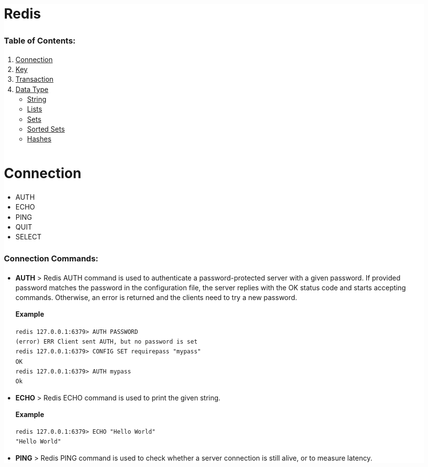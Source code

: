 # Redis

### Table of Contents:

1. [Connection](#connection)
1. [Key](#key)
1. [Transaction](#transaction)
1. [Data Type](#data-type)
    - [String](#string)
    - [Lists](#lists)
    - [Sets](#sets)
    - [Sorted Sets](#sorted-sets)
    - [Hashes](#hashes)

# Connection

- AUTH
- ECHO
- PING
- QUIT
- SELECT

### Connection Commands:

- **AUTH** > Redis AUTH command is used to authenticate a password-protected server with a given password. If provided password matches the password in the configuration file, the server replies with the OK status code and starts accepting commands. Otherwise, an error is returned and the clients need to try a new password.

    **Example**

    ```code
    redis 127.0.0.1:6379> AUTH PASSWORD
    (error) ERR Client sent AUTH, but no password is set
    redis 127.0.0.1:6379> CONFIG SET requirepass "mypass"
    OK
    redis 127.0.0.1:6379> AUTH mypass
    Ok
    ```

- **ECHO** > Redis ECHO command is used to print the given string.

    **Example**

    ```code
    redis 127.0.0.1:6379> ECHO "Hello World"
    "Hello World"
    ```

- **PING** > Redis PING command is used to check whether a server connection is still alive, or to measure latency.
